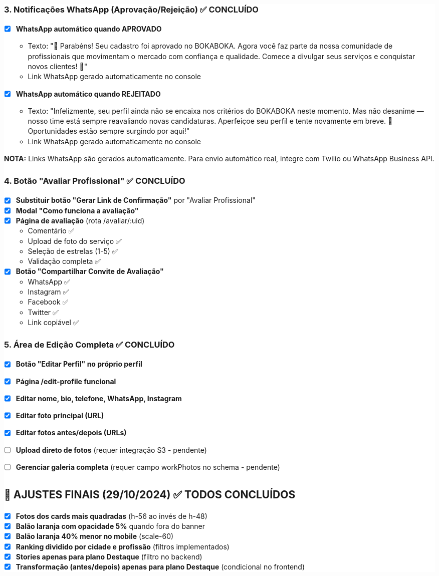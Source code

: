 ### 3. Notificações WhatsApp (Aprovação/Rejeição) ✅ CONCLUÍDO
- [x] **WhatsApp automático quando APROVADO**
  * Texto: "🎉 Parabéns! Seu cadastro foi aprovado no BOKABOKA. Agora você faz parte da nossa comunidade de profissionais que movimentam o mercado com confiança e qualidade. Comece a divulgar seus serviços e conquistar novos clientes! 🚀"
  * Link WhatsApp gerado automaticamente no console
  
- [x] **WhatsApp automático quando REJEITADO**
  * Texto: "Infelizmente, seu perfil ainda não se encaixa nos critérios do BOKABOKA neste momento. Mas não desanime — nosso time está sempre reavaliando novas candidaturas. Aperfeiçoe seu perfil e tente novamente em breve. 💪 Oportunidades estão sempre surgindo por aqui!"
  * Link WhatsApp gerado automaticamente no console
  
**NOTA:** Links WhatsApp são gerados automaticamente. Para envio automático real, integre com Twilio ou WhatsApp Business API.

### 4. Botão "Avaliar Profissional" ✅ CONCLUÍDO
- [x] **Substituir botão "Gerar Link de Confirmação"** por "Avaliar Profissional"
- [x] **Modal "Como funciona a avaliação"**
- [x] **Página de avaliação** (rota /avaliar/:uid)
  * Comentário ✅
  * Upload de foto do serviço ✅
  * Seleção de estrelas (1-5) ✅
  * Validação completa ✅
- [x] **Botão "Compartilhar Convite de Avaliação"**
  * WhatsApp ✅
  * Instagram ✅
  * Facebook ✅
  * Twitter ✅
  * Link copiável ✅

### 5. Área de Edição Completa ✅ CONCLUÍDO
- [x] **Botão "Editar Perfil" no próprio perfil**
- [x] **Página /edit-profile funcional**
- [x] **Editar nome, bio, telefone, WhatsApp, Instagram**
- [x] **Editar foto principal (URL)**
- [x] **Editar fotos antes/depois (URLs)**
- [ ] **Upload direto de fotos** (requer integração S3 - pendente)
- [ ] **Gerenciar galeria completa** (requer campo workPhotos no schema - pendente)




## 🔧 AJUSTES FINAIS (29/10/2024) ✅ TODOS CONCLUÍDOS

- [x] **Fotos dos cards mais quadradas** (h-56 ao invés de h-48)
- [x] **Balão laranja com opacidade 5%** quando fora do banner
- [x] **Balão laranja 40% menor no mobile** (scale-60)
- [x] **Ranking dividido por cidade e profissão** (filtros implementados)
- [x] **Stories apenas para plano Destaque** (filtro no backend)
- [x] **Transformação (antes/depois) apenas para plano Destaque** (condicional no frontend)

